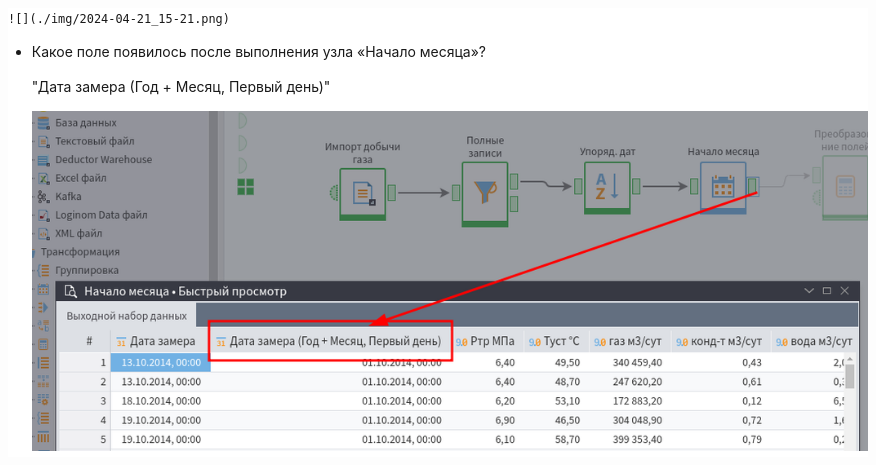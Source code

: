     ![](./img/2024-04-21_15-21.png)

* Какое поле появилось после выполнения
узла «Начало месяца»?

    "Дата замера (Год + Месяц, Первый день)"

    ![](./img/2024-04-21_15-23.png)
